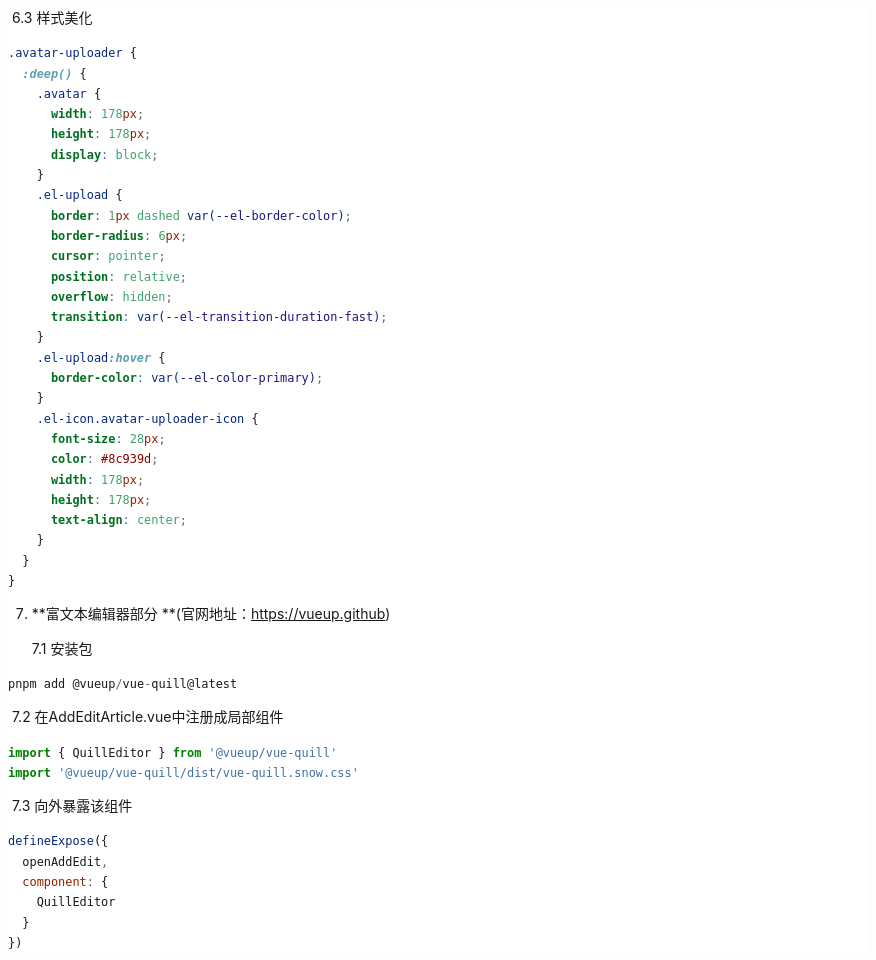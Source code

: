 ​              6.3 样式美化

```css
.avatar-uploader {
  :deep() {
    .avatar {
      width: 178px;
      height: 178px;
      display: block;
    }
    .el-upload {
      border: 1px dashed var(--el-border-color);
      border-radius: 6px;
      cursor: pointer;
      position: relative;
      overflow: hidden;
      transition: var(--el-transition-duration-fast);
    }
    .el-upload:hover {
      border-color: var(--el-color-primary);
    }
    .el-icon.avatar-uploader-icon {
      font-size: 28px;
      color: #8c939d;
      width: 178px;
      height: 178px;
      text-align: center;
    }
  }
}
```

7. **富文本编辑器部分 **(官网地址：https://vueup.github)

   7.1 安装包

```js
pnpm add @vueup/vue-quill@latest
```

​               7.2 在AddEditArticle.vue中注册成局部组件

```jsx
import { QuillEditor } from '@vueup/vue-quill'
import '@vueup/vue-quill/dist/vue-quill.snow.css'
```

​                7.3 向外暴露该组件

```jsx
defineExpose({
  openAddEdit,
  component: {
    QuillEditor
  }
})
```
